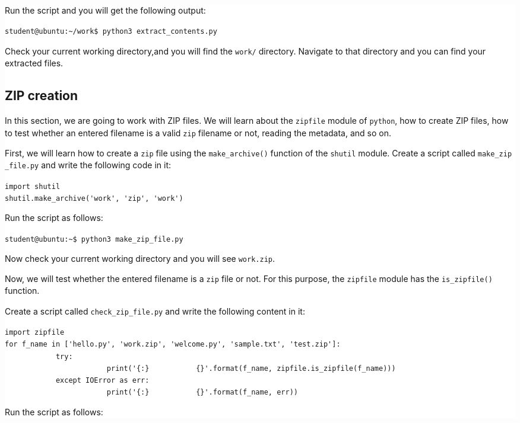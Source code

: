 Run the script and you will get the following output:


```
student@ubuntu:~/work$ python3 extract_contents.py
```

Check your current working directory,and you will find the
`work/` directory. Navigate to that directory and you can find
your extracted files.


ZIP creation
------------------------------



In this section, we are going to work with ZIP files. We will learn
about the `zipfile` module of `python`, how to
create ZIP files, how to test whether an entered filename is a valid
`zip` filename or not, reading the metadata, and so on.

First, we will learn how to create a `zip` file using
the `make_archive()` function of the `shutil`
module. Create a script called `make_zip_file.py` and write
the following code in it:


```
import shutil
shutil.make_archive('work', 'zip', 'work')
```

Run the script as follows:


```
student@ubuntu:~$ python3 make_zip_file.py
```

Now check your current working directory and you will see
`work.zip`.

Now, we will test whether the entered filename is a `zip` file
or not. For this purpose, the `zipfile` module has
the `is_zipfile()` function.

Create a script called `check_zip_file.py` and write the
following content in it:


```
import zipfile
for f_name in ['hello.py', 'work.zip', 'welcome.py', 'sample.txt', 'test.zip']:
            try:
                        print('{:}           {}'.format(f_name, zipfile.is_zipfile(f_name)))
            except IOError as err:
                        print('{:}           {}'.format(f_name, err))
```

Run the script as follows:
